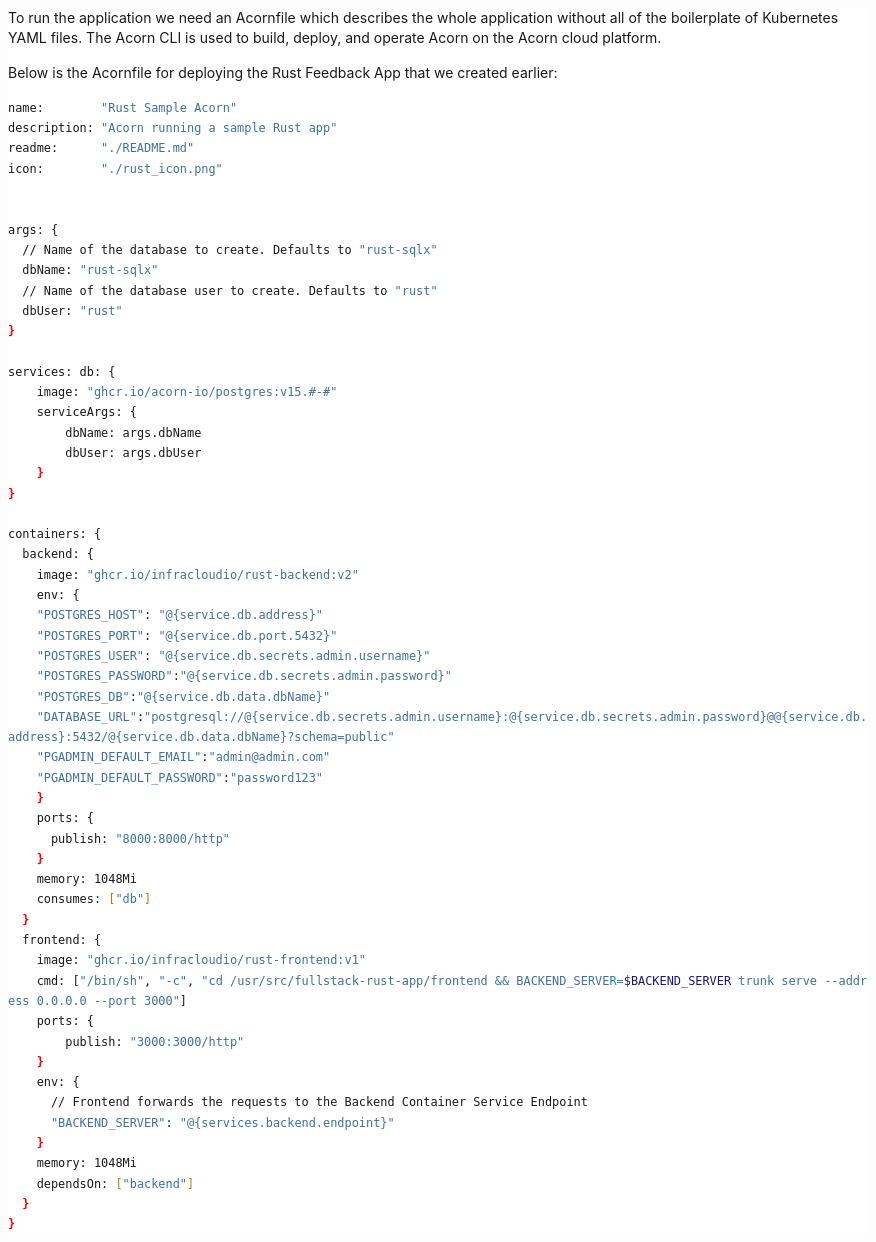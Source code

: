 To run the application we need an Acornfile which describes the whole application without all of the boilerplate of Kubernetes YAML files. The Acorn CLI is used to build, deploy, and operate Acorn on the Acorn cloud platform. 

Below is the Acornfile for deploying the Rust Feedback App that we created earlier:

```sh
name:        "Rust Sample Acorn"
description: "Acorn running a sample Rust app"
readme:      "./README.md"
icon:        "./rust_icon.png"


args: {
  // Name of the database to create. Defaults to "rust-sqlx"
  dbName: "rust-sqlx"
  // Name of the database user to create. Defaults to "rust"
  dbUser: "rust"
}

services: db: {
    image: "ghcr.io/acorn-io/postgres:v15.#-#"
    serviceArgs: {
        dbName: args.dbName
        dbUser: args.dbUser
    }
}

containers: {
  backend: {
    image: "ghcr.io/infracloudio/rust-backend:v2"
    env: {
    "POSTGRES_HOST": "@{service.db.address}"
    "POSTGRES_PORT": "@{service.db.port.5432}"
    "POSTGRES_USER": "@{service.db.secrets.admin.username}"
    "POSTGRES_PASSWORD":"@{service.db.secrets.admin.password}"
    "POSTGRES_DB":"@{service.db.data.dbName}"
    "DATABASE_URL":"postgresql://@{service.db.secrets.admin.username}:@{service.db.secrets.admin.password}@@{service.db.address}:5432/@{service.db.data.dbName}?schema=public"
    "PGADMIN_DEFAULT_EMAIL":"admin@admin.com"
    "PGADMIN_DEFAULT_PASSWORD":"password123"
    }
    ports: {
      publish: "8000:8000/http"
    }
    memory: 1048Mi
    consumes: ["db"]
  }
  frontend: {
    image: "ghcr.io/infracloudio/rust-frontend:v1"
    cmd: ["/bin/sh", "-c", "cd /usr/src/fullstack-rust-app/frontend && BACKEND_SERVER=$BACKEND_SERVER trunk serve --address 0.0.0.0 --port 3000"]
    ports: {
        publish: "3000:3000/http"
    }
    env: {
      // Frontend forwards the requests to the Backend Container Service Endpoint
      "BACKEND_SERVER": "@{services.backend.endpoint}"
    }
    memory: 1048Mi
    dependsOn: ["backend"]
  }
}

```